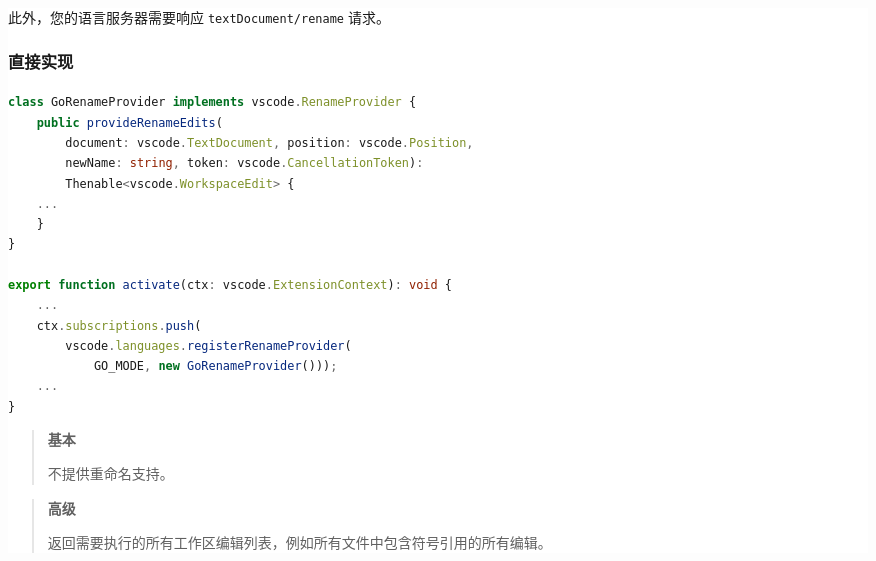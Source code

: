 此外，您的语言服务器需要响应 `textDocument/rename` 请求。

### 直接实现

```typescript
class GoRenameProvider implements vscode.RenameProvider {
    public provideRenameEdits(
        document: vscode.TextDocument, position: vscode.Position,
        newName: string, token: vscode.CancellationToken):
        Thenable<vscode.WorkspaceEdit> {
    ...
    }
}

export function activate(ctx: vscode.ExtensionContext): void {
    ...
    ctx.subscriptions.push(
        vscode.languages.registerRenameProvider(
            GO_MODE, new GoRenameProvider()));
    ...
}
```

> **基本**
>
> 不提供重命名支持。

> **高级**
>
> 返回需要执行的所有工作区编辑列表，例如所有文件中包含符号引用的所有编辑。

